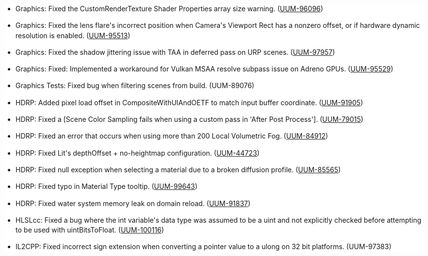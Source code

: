 - Graphics: Fixed the CustomRenderTexture Shader Properties array size warning.
    ([UUM-96096](https://issuetracker.unity3d.com/issues/property-exceeds-previous-array-size-2-vs-1-warnings-are-thrown-making-it-impossible-to-work-with-the-update-zones-of-the-customrendertexture-when-updating-the-script))

- Graphics: Fixed the lens flare's incorrect position when Camera's Viewport Rect has a nonzero offset, or if hardware dynamic resolution is enabled.
    ([UUM-95513](https://issuetracker.unity3d.com/issues/lens-flare-is-misaligned-when-modifying-the-cameras-viewport-rect))

- Graphics: Fixed the shadow jittering issue with TAA in deferred pass on URP scenes.
    ([UUM-97957](https://issuetracker.unity3d.com/issues/shadow-is-jittering-when-taa-is-on-lens-shift-is-enabled-and-the-camera-is-at-least-800-units-away-from-the-origin))

- Graphics: Fixed: Implemented a workaround for Vulkan MSAA resolve subpass issue on Adreno GPUs.
    ([UUM-95529](https://issuetracker.unity3d.com/issues/vulkan-cameraopaquetexture-produces-a-feedback-effect-on-android-adreno-devices-when-using-vulkan))

- Graphics Tests: Fixed bug when filtering scenes from build.
    (UUM-89076)

- HDRP: Added pixel load offset in CompositeWithUIAndOETF to match input buffer coordinate.
    ([UUM-91905](https://issuetracker.unity3d.com/issues/only-one-out-of-multiple-cameras-is-shown-in-the-play-mode-while-hdr-display-is-used-and-direct3d12-is-set-as-the-graphics-api))

- HDRP: Fixed a \[Scene Color Sampling fails when using a custom pass in 'After Post Process'\].
    ([UUM-79015](https://issuetracker.unity3d.com/issues/scene-color-sampling-fails-when-using-a-custom-pass-in-after-post-process))

- HDRP: Fixed an error that occurs when using more than 200 Local Volumetric Fog.
    ([UUM-84912](https://issuetracker.unity3d.com/issues/gameobjects-with-local-volumetric-fog-component-and-fog-volume-shader-graph-produce-numerous-render-errors-when-there-are-more-than-300-of-them-generated-in-the-scene))

- HDRP: Fixed Lit's depthOffset + no-heightmap configuration.
    ([UUM-44723](https://issuetracker.unity3d.com/issues/hdrp-pixel-displacement-plus-depth-offset-combination-of-materials-not-working))

- HDRP: Fixed null exception when selecting a material due to a broken diffusion profile.
    ([UUM-85565](https://issuetracker.unity3d.com/issues/nullreferenceexception-is-thrown-when-selecting-a-diffusion-profile))

- HDRP: Fixed typo in Material Type tooltip.
    ([UUM-99643](https://issuetracker.unity3d.com/issues/material-type-tooltip-says-customize-you-material-instead-of-customize-your-material-when-using-hdrp-material))

- HDRP: Fixed water system memory leak on domain reload.
    ([UUM-91837](https://issuetracker.unity3d.com/issues/memory-leak-when-a-domain-is-reloaded-on-a-scene-that-uses-hdrps-water-simulation-resources))

- HLSLcc: Fixed a bug where the int variable's data type was assumed to be a uint and not explicitly checked before attempting to be used with uintBitsToFloat.
    ([UUM-100116](https://issuetracker.unity3d.com/issues/compilation-errors-occur-when-uintbitstofloat-int-gets-used-in-opengles))

- IL2CPP: Fixed incorrect sign extension when converting a pointer value to a ulong on 32 bit platforms.
    (UUM-97383)
